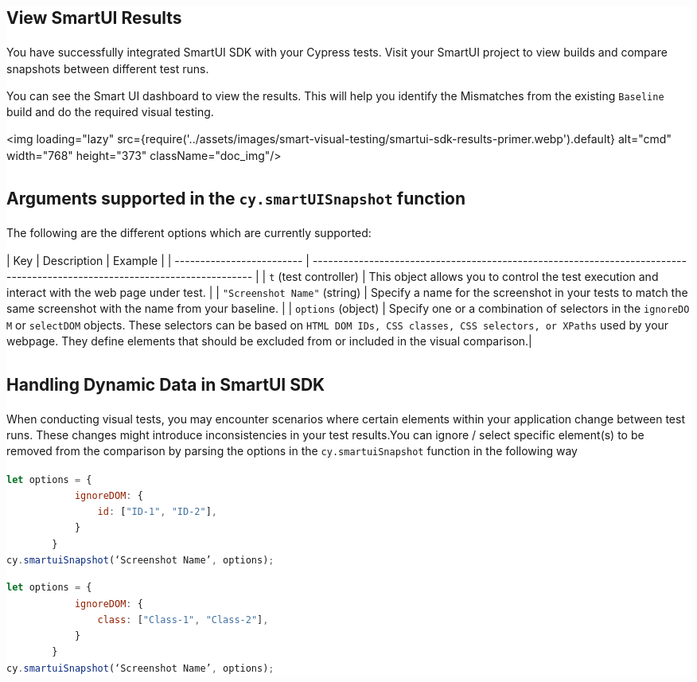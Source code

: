 ##  View SmartUI Results

You have successfully integrated SmartUI SDK with your Cypress tests. Visit your SmartUI project to view builds and compare snapshots between different test runs.

You can see the Smart UI dashboard to view the results. This will help you identify the Mismatches from the existing `Baseline` build and do the required visual testing.


<img loading="lazy" src={require('../assets/images/smart-visual-testing/smartui-sdk-results-primer.webp').default} alt="cmd" width="768" height="373" className="doc_img"/>

## Arguments supported in the `cy.smartUISnapshot` function

The following are the different options which are currently supported:

| Key                       | Description                                                                                                               | Example                                                                                                                                                                                     |
| ------------------------- | ------------------------------------------------------------------------------------------------------------------------- |
| `t` (test controller)    | This object allows you to control the test execution and interact with the web page under test. |
| `"Screenshot Name"` (string)    | Specify a name for the screenshot in your tests to match the same screenshot with the name from your baseline. |
| `options` (object)    | Specify one or a combination of selectors in the `ignoreDOM` or `selectDOM` objects. These selectors can be based on `HTML DOM IDs, CSS classes, CSS selectors, or XPaths` used by your webpage. They define elements that should be excluded from or included in the visual comparison.|

## Handling Dynamic Data in SmartUI SDK  **<NewTag value='New' color='#000' bgColor='#ffec02' />** 

When conducting visual tests, you may encounter scenarios where certain elements within your application change between test runs. These changes  might introduce inconsistencies in your test results.You can ignore / select specific element(s) to be removed from the comparison by parsing the options in the `cy.smartuiSnapshot` function in the following way


<Tabs className="docs__val" groupId="framework">
<TabItem value="IgnoreID" label="Ignore ID" default>

```js title="This is a sample for your configuration for Cypress to ignore by ID"
let options = {
            ignoreDOM: {
                id: ["ID-1", "ID-2"],
            }
        }
cy.smartuiSnapshot(‘Screenshot Name’, options);
```

</TabItem>
<TabItem value="IgoreClass" label="Ignore Class">

```js title="This is a sample for your configuration for Cypress to ignore by Class"
let options = {
            ignoreDOM: {
                class: ["Class-1", "Class-2"],
            }
        }
cy.smartuiSnapshot(‘Screenshot Name’, options);
```
